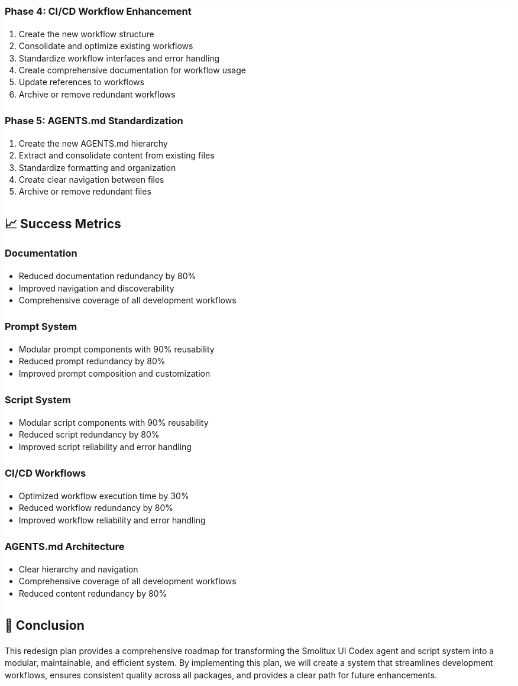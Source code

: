 ### Phase 4: CI/CD Workflow Enhancement
1. Create the new workflow structure
2. Consolidate and optimize existing workflows
3. Standardize workflow interfaces and error handling
4. Create comprehensive documentation for workflow usage
5. Update references to workflows
6. Archive or remove redundant workflows

### Phase 5: AGENTS.md Standardization
1. Create the new AGENTS.md hierarchy
2. Extract and consolidate content from existing files
3. Standardize formatting and organization
4. Create clear navigation between files
5. Archive or remove redundant files

## 📈 Success Metrics

### Documentation
- Reduced documentation redundancy by 80%
- Improved navigation and discoverability
- Comprehensive coverage of all development workflows

### Prompt System
- Modular prompt components with 90% reusability
- Reduced prompt redundancy by 80%
- Improved prompt composition and customization

### Script System
- Modular script components with 90% reusability
- Reduced script redundancy by 80%
- Improved script reliability and error handling

### CI/CD Workflows
- Optimized workflow execution time by 30%
- Reduced workflow redundancy by 80%
- Improved workflow reliability and error handling

### AGENTS.md Architecture
- Clear hierarchy and navigation
- Comprehensive coverage of all development workflows
- Reduced content redundancy by 80%

## 🎯 Conclusion

This redesign plan provides a comprehensive roadmap for transforming the Smolitux UI Codex agent and script system into a modular, maintainable, and efficient system. By implementing this plan, we will create a system that streamlines development workflows, ensures consistent quality across all packages, and provides a clear path for future enhancements.
